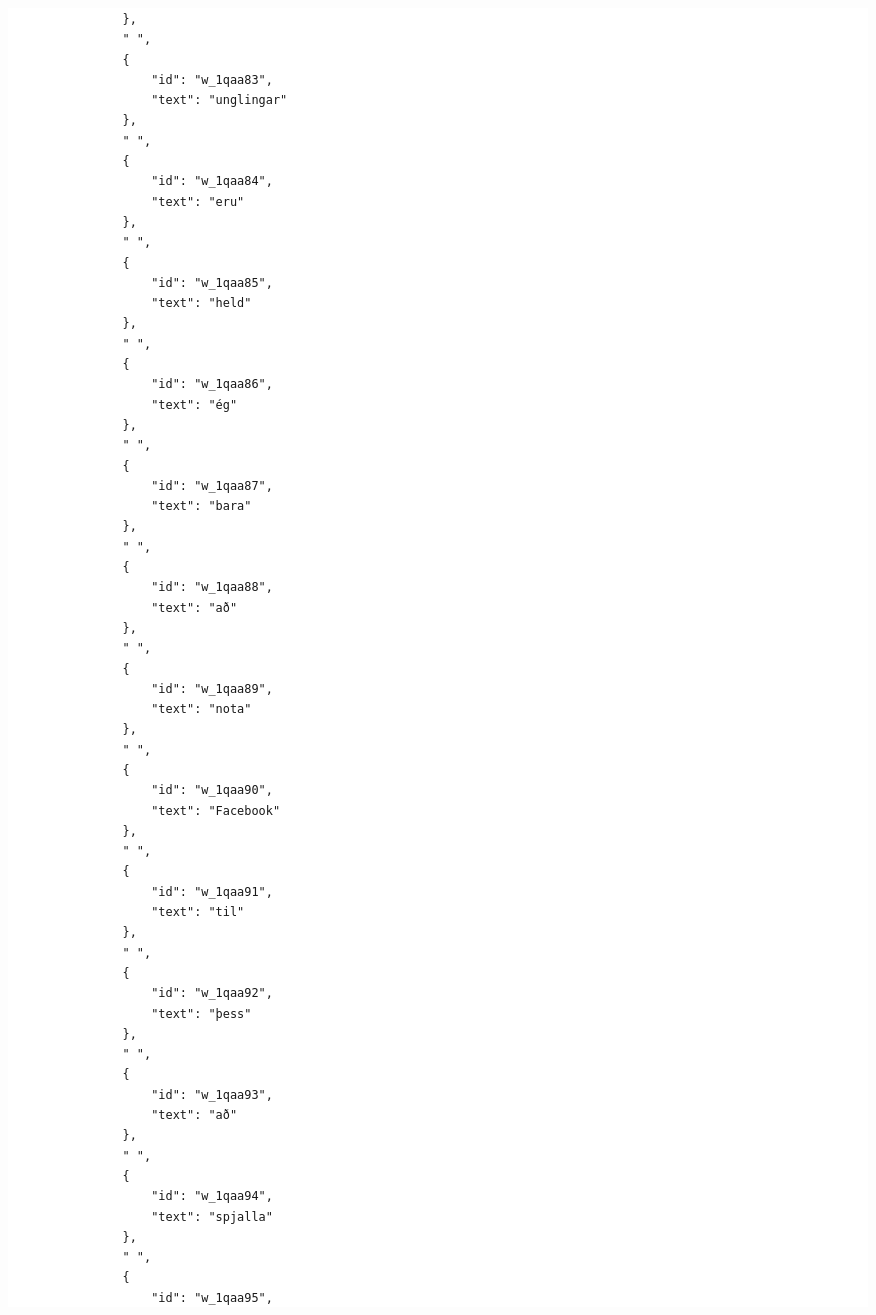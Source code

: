                    },
                    " ",
                    {
                        "id": "w_1qaa83",
                        "text": "unglingar"
                    },
                    " ",
                    {
                        "id": "w_1qaa84",
                        "text": "eru"
                    },
                    " ",
                    {
                        "id": "w_1qaa85",
                        "text": "held"
                    },
                    " ",
                    {
                        "id": "w_1qaa86",
                        "text": "ég"
                    },
                    " ",
                    {
                        "id": "w_1qaa87",
                        "text": "bara"
                    },
                    " ",
                    {
                        "id": "w_1qaa88",
                        "text": "að"
                    },
                    " ",
                    {
                        "id": "w_1qaa89",
                        "text": "nota"
                    },
                    " ",
                    {
                        "id": "w_1qaa90",
                        "text": "Facebook"
                    },
                    " ",
                    {
                        "id": "w_1qaa91",
                        "text": "til"
                    },
                    " ",
                    {
                        "id": "w_1qaa92",
                        "text": "þess"
                    },
                    " ",
                    {
                        "id": "w_1qaa93",
                        "text": "að"
                    },
                    " ",
                    {
                        "id": "w_1qaa94",
                        "text": "spjalla"
                    },
                    " ",
                    {
                        "id": "w_1qaa95",